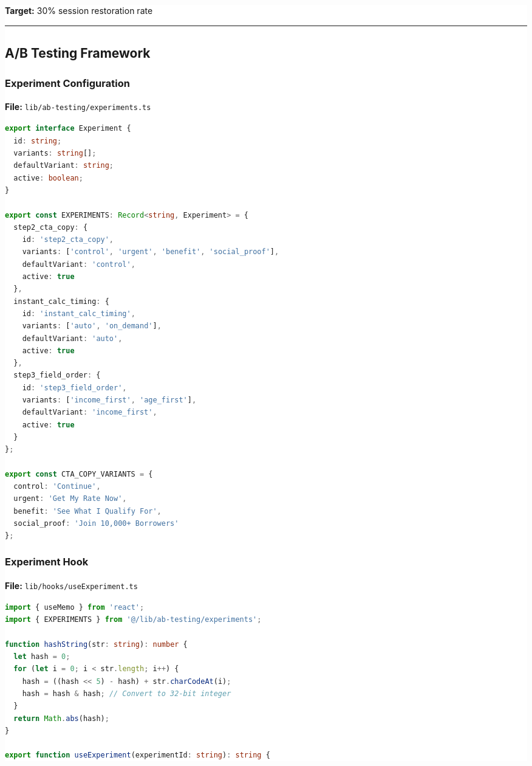 **Target:** 30% session restoration rate

---

## A/B Testing Framework

### Experiment Configuration

**File:** `lib/ab-testing/experiments.ts`

```typescript
export interface Experiment {
  id: string;
  variants: string[];
  defaultVariant: string;
  active: boolean;
}

export const EXPERIMENTS: Record<string, Experiment> = {
  step2_cta_copy: {
    id: 'step2_cta_copy',
    variants: ['control', 'urgent', 'benefit', 'social_proof'],
    defaultVariant: 'control',
    active: true
  },
  instant_calc_timing: {
    id: 'instant_calc_timing',
    variants: ['auto', 'on_demand'],
    defaultVariant: 'auto',
    active: true
  },
  step3_field_order: {
    id: 'step3_field_order',
    variants: ['income_first', 'age_first'],
    defaultVariant: 'income_first',
    active: true
  }
};

export const CTA_COPY_VARIANTS = {
  control: 'Continue',
  urgent: 'Get My Rate Now',
  benefit: 'See What I Qualify For',
  social_proof: 'Join 10,000+ Borrowers'
};
```

### Experiment Hook

**File:** `lib/hooks/useExperiment.ts`

```typescript
import { useMemo } from 'react';
import { EXPERIMENTS } from '@/lib/ab-testing/experiments';

function hashString(str: string): number {
  let hash = 0;
  for (let i = 0; i < str.length; i++) {
    hash = ((hash << 5) - hash) + str.charCodeAt(i);
    hash = hash & hash; // Convert to 32-bit integer
  }
  return Math.abs(hash);
}

export function useExperiment(experimentId: string): string {
```